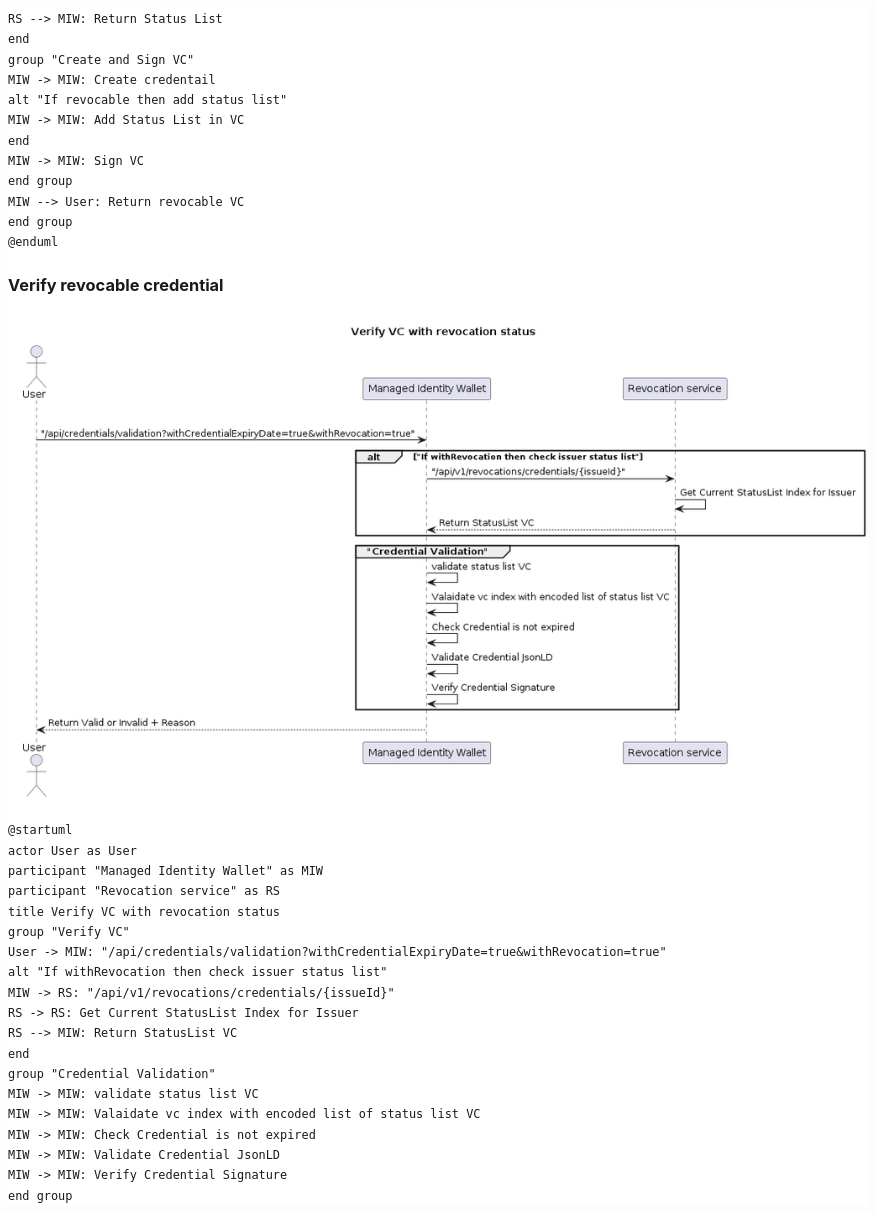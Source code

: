 ```
RS --> MIW: Return Status List
end
group "Create and Sign VC"
MIW -> MIW: Create credentail
alt "If revocable then add status list"
MIW -> MIW: Add Status List in VC
end
MIW -> MIW: Sign VC
end group
MIW --> User: Return revocable VC
end group
@enduml

```

### Verify revocable credential

![verify_revocable_vc.png](images%2Fverify_revocable_vc.png)

```
@startuml
actor User as User
participant "Managed Identity Wallet" as MIW
participant "Revocation service" as RS
title Verify VC with revocation status
group "Verify VC"
User -> MIW: "/api/credentials/validation?withCredentialExpiryDate=true&withRevocation=true"
alt "If withRevocation then check issuer status list"
MIW -> RS: "/api/v1/revocations/credentials/{issueId}"
RS -> RS: Get Current StatusList Index for Issuer
RS --> MIW: Return StatusList VC
end
group "Credential Validation"
MIW -> MIW: validate status list VC
MIW -> MIW: Valaidate vc index with encoded list of status list VC
MIW -> MIW: Check Credential is not expired
MIW -> MIW: Validate Credential JsonLD
MIW -> MIW: Verify Credential Signature
end group
```